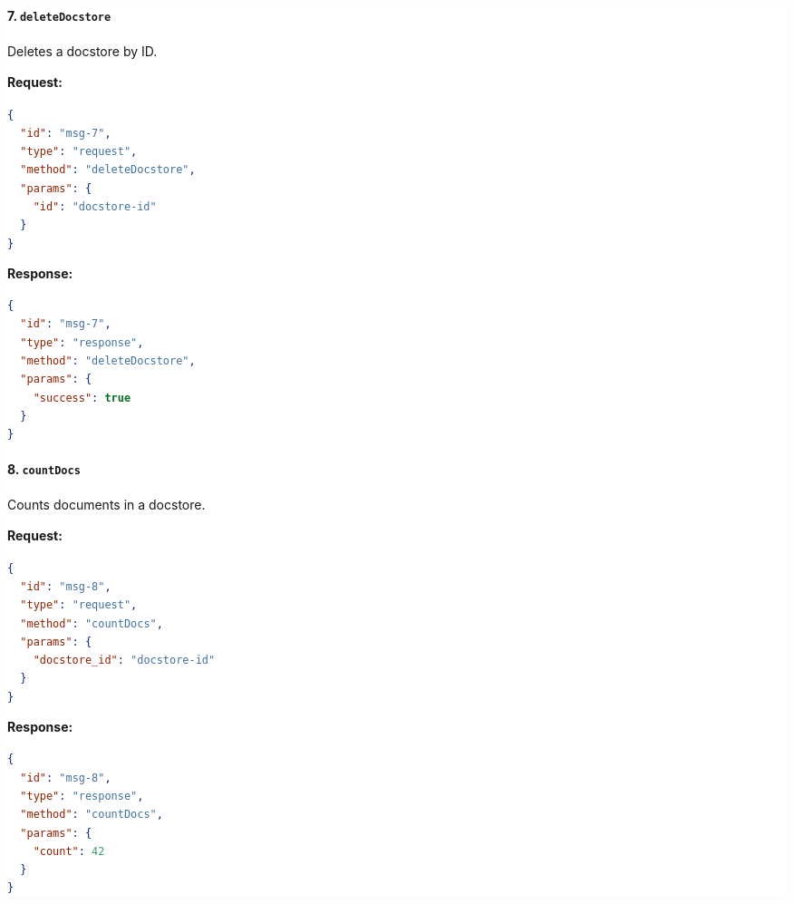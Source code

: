 #### 7. `deleteDocstore`

Deletes a docstore by ID.

**Request:**
```json
{
  "id": "msg-7",
  "type": "request",
  "method": "deleteDocstore",
  "params": {
    "id": "docstore-id"
  }
}
```

**Response:**
```json
{
  "id": "msg-7",
  "type": "response",
  "method": "deleteDocstore",
  "params": {
    "success": true
  }
}
```

#### 8. `countDocs`

Counts documents in a docstore.

**Request:**
```json
{
  "id": "msg-8",
  "type": "request",
  "method": "countDocs",
  "params": {
    "docstore_id": "docstore-id"
  }
}
```

**Response:**
```json
{
  "id": "msg-8",
  "type": "response",
  "method": "countDocs",
  "params": {
    "count": 42
  }
}
```
